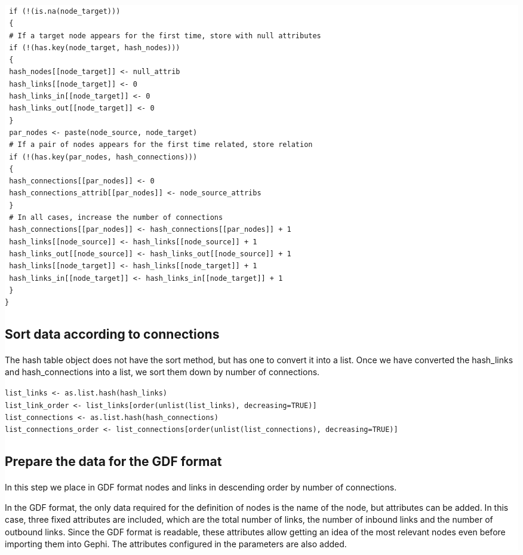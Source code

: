 ```
 if (!(is.na(node_target)))
 {
 # If a target node appears for the first time, store with null attributes
 if (!(has.key(node_target, hash_nodes)))
 {
 hash_nodes[[node_target]] <- null_attrib
 hash_links[[node_target]] <- 0
 hash_links_in[[node_target]] <- 0
 hash_links_out[[node_target]] <- 0
 }
 par_nodes <- paste(node_source, node_target)
 # If a pair of nodes appears for the first time related, store relation
 if (!(has.key(par_nodes, hash_connections)))
 {
 hash_connections[[par_nodes]] <- 0
 hash_connections_attrib[[par_nodes]] <- node_source_attribs
 }
 # In all cases, increase the number of connections
 hash_connections[[par_nodes]] <- hash_connections[[par_nodes]] + 1
 hash_links[[node_source]] <- hash_links[[node_source]] + 1
 hash_links_out[[node_source]] <- hash_links_out[[node_source]] + 1
 hash_links[[node_target]] <- hash_links[[node_target]] + 1
 hash_links_in[[node_target]] <- hash_links_in[[node_target]] + 1
 }
}

```

## Sort data according to connections

The hash table object does not have the sort method, but has one to convert it into a list. Once we have converted the hash_links and hash_connections into a list, we sort them down by number of connections.

```
list_links <- as.list.hash(hash_links)
list_link_order <- list_links[order(unlist(list_links), decreasing=TRUE)]
list_connections <- as.list.hash(hash_connections)
list_connections_order <- list_connections[order(unlist(list_connections), decreasing=TRUE)]

```

## Prepare the data for the GDF format

In this step we place in GDF format nodes and links in descending order by number of connections.

In the GDF format, the only data required for the definition of nodes is the name of the node, but attributes can be added. In this case, three fixed attributes are included, which are the total number of links, the number of inbound links and the number of outbound links. Since the GDF format is readable, these attributes allow getting an idea of the most relevant nodes even before importing them into Gephi. The attributes configured in the parameters are also added.
